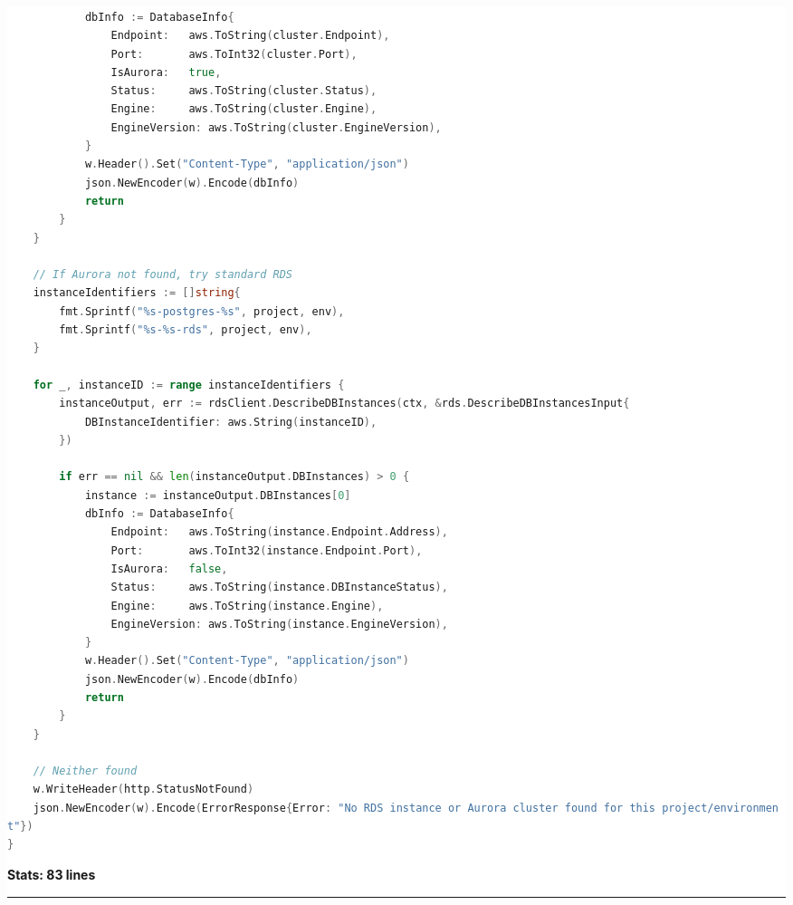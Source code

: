 ```go
            dbInfo := DatabaseInfo{
                Endpoint:   aws.ToString(cluster.Endpoint),
                Port:       aws.ToInt32(cluster.Port),
                IsAurora:   true,
                Status:     aws.ToString(cluster.Status),
                Engine:     aws.ToString(cluster.Engine),
                EngineVersion: aws.ToString(cluster.EngineVersion),
            }
            w.Header().Set("Content-Type", "application/json")
            json.NewEncoder(w).Encode(dbInfo)
            return
        }
    }

    // If Aurora not found, try standard RDS
    instanceIdentifiers := []string{
        fmt.Sprintf("%s-postgres-%s", project, env),
        fmt.Sprintf("%s-%s-rds", project, env),
    }

    for _, instanceID := range instanceIdentifiers {
        instanceOutput, err := rdsClient.DescribeDBInstances(ctx, &rds.DescribeDBInstancesInput{
            DBInstanceIdentifier: aws.String(instanceID),
        })

        if err == nil && len(instanceOutput.DBInstances) > 0 {
            instance := instanceOutput.DBInstances[0]
            dbInfo := DatabaseInfo{
                Endpoint:   aws.ToString(instance.Endpoint.Address),
                Port:       aws.ToInt32(instance.Endpoint.Port),
                IsAurora:   false,
                Status:     aws.ToString(instance.DBInstanceStatus),
                Engine:     aws.ToString(instance.Engine),
                EngineVersion: aws.ToString(instance.EngineVersion),
            }
            w.Header().Set("Content-Type", "application/json")
            json.NewEncoder(w).Encode(dbInfo)
            return
        }
    }

    // Neither found
    w.WriteHeader(http.StatusNotFound)
    json.NewEncoder(w).Encode(ErrorResponse{Error: "No RDS instance or Aurora cluster found for this project/environment"})
}
```

**Stats: 83 lines**

---
